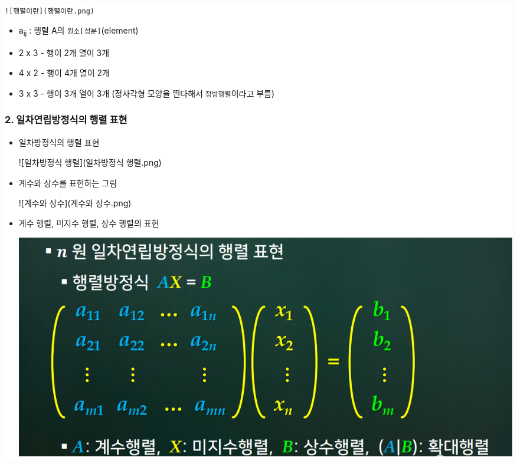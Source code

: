     ![행렬이란](행렬이란.png)

  - a<sub>ij</sub> : 행렬 A의 `원소[성분]`(element)

  - 2 x 3 - 행이 2개 열이 3개

  - 4 x 2 - 행이 4개 열이 2개

  - 3 x 3 - 행이 3개 열이 3개 (정사각형 모양을 띈다해서 `정방행렬`이라고 부름)

### 2. 일차연립방정식의 행렬 표현

- 일차방정식의 행렬 표현

  ![일차방정식 행렬](일차방정식 행렬.png)

- 계수와 상수를 표현하는 그림

  ![계수와 상수](계수와 상수.png)

- 계수 행렬, 미지수 행렬, 상수 행렬의 표현

  ![계수행렬](계수행렬.png)
